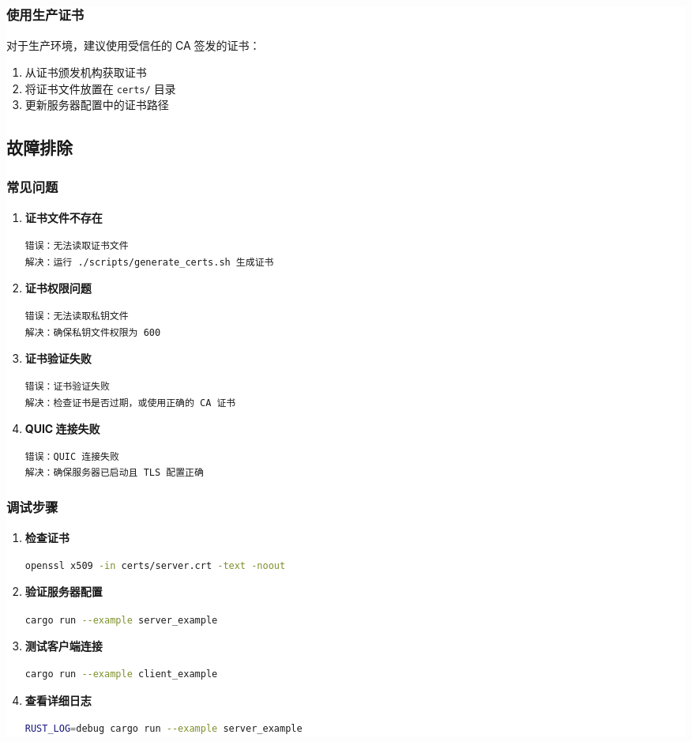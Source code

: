 ### 使用生产证书

对于生产环境，建议使用受信任的 CA 签发的证书：

1. 从证书颁发机构获取证书
2. 将证书文件放置在 `certs/` 目录
3. 更新服务器配置中的证书路径

## 故障排除

### 常见问题

1. **证书文件不存在**
   ```
   错误：无法读取证书文件
   解决：运行 ./scripts/generate_certs.sh 生成证书
   ```

2. **证书权限问题**
   ```
   错误：无法读取私钥文件
   解决：确保私钥文件权限为 600
   ```

3. **证书验证失败**
   ```
   错误：证书验证失败
   解决：检查证书是否过期，或使用正确的 CA 证书
   ```

4. **QUIC 连接失败**
   ```
   错误：QUIC 连接失败
   解决：确保服务器已启动且 TLS 配置正确
   ```

### 调试步骤

1. **检查证书**
   ```bash
   openssl x509 -in certs/server.crt -text -noout
   ```

2. **验证服务器配置**
   ```bash
   cargo run --example server_example
   ```

3. **测试客户端连接**
   ```bash
   cargo run --example client_example
   ```

4. **查看详细日志**
   ```bash
   RUST_LOG=debug cargo run --example server_example
   ```
